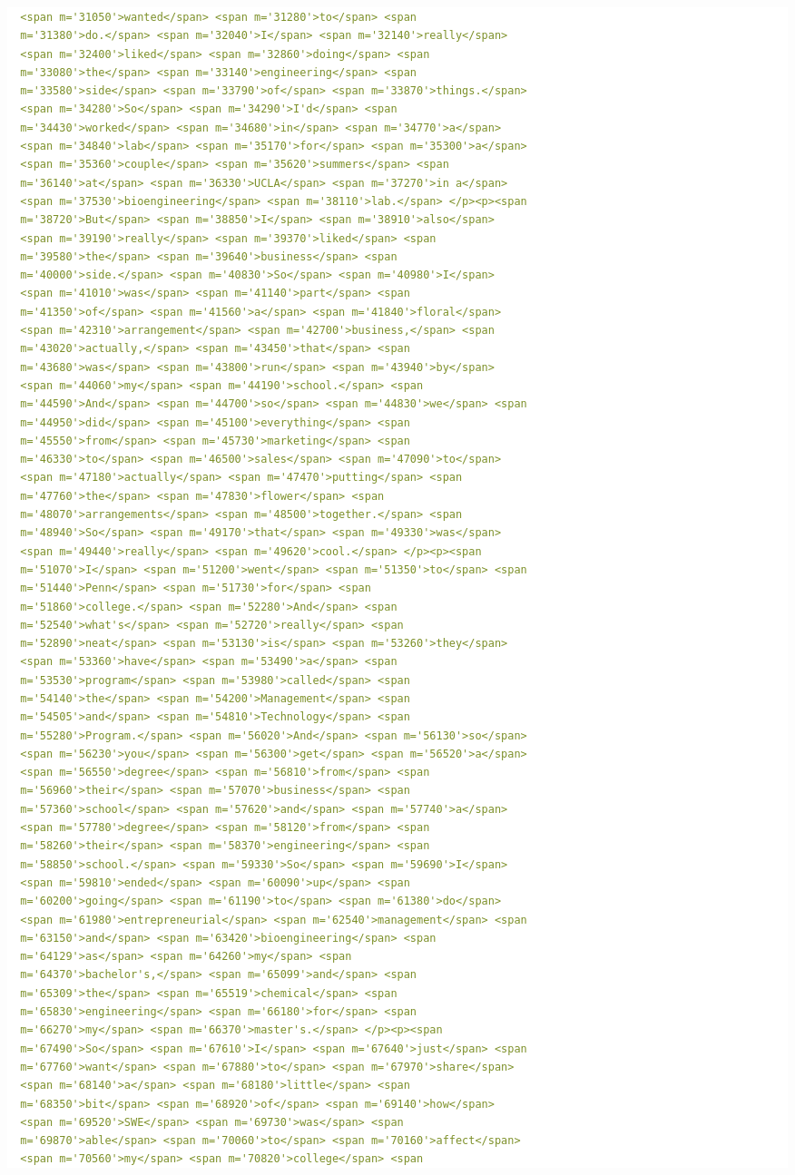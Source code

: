 ```yaml
  <span m='31050'>wanted</span> <span m='31280'>to</span> <span
  m='31380'>do.</span> <span m='32040'>I</span> <span m='32140'>really</span>
  <span m='32400'>liked</span> <span m='32860'>doing</span> <span
  m='33080'>the</span> <span m='33140'>engineering</span> <span
  m='33580'>side</span> <span m='33790'>of</span> <span m='33870'>things.</span>
  <span m='34280'>So</span> <span m='34290'>I'd</span> <span
  m='34430'>worked</span> <span m='34680'>in</span> <span m='34770'>a</span>
  <span m='34840'>lab</span> <span m='35170'>for</span> <span m='35300'>a</span>
  <span m='35360'>couple</span> <span m='35620'>summers</span> <span
  m='36140'>at</span> <span m='36330'>UCLA</span> <span m='37270'>in a</span>
  <span m='37530'>bioengineering</span> <span m='38110'>lab.</span> </p><p><span
  m='38720'>But</span> <span m='38850'>I</span> <span m='38910'>also</span>
  <span m='39190'>really</span> <span m='39370'>liked</span> <span
  m='39580'>the</span> <span m='39640'>business</span> <span
  m='40000'>side.</span> <span m='40830'>So</span> <span m='40980'>I</span>
  <span m='41010'>was</span> <span m='41140'>part</span> <span
  m='41350'>of</span> <span m='41560'>a</span> <span m='41840'>floral</span>
  <span m='42310'>arrangement</span> <span m='42700'>business,</span> <span
  m='43020'>actually,</span> <span m='43450'>that</span> <span
  m='43680'>was</span> <span m='43800'>run</span> <span m='43940'>by</span>
  <span m='44060'>my</span> <span m='44190'>school.</span> <span
  m='44590'>And</span> <span m='44700'>so</span> <span m='44830'>we</span> <span
  m='44950'>did</span> <span m='45100'>everything</span> <span
  m='45550'>from</span> <span m='45730'>marketing</span> <span
  m='46330'>to</span> <span m='46500'>sales</span> <span m='47090'>to</span>
  <span m='47180'>actually</span> <span m='47470'>putting</span> <span
  m='47760'>the</span> <span m='47830'>flower</span> <span
  m='48070'>arrangements</span> <span m='48500'>together.</span> <span
  m='48940'>So</span> <span m='49170'>that</span> <span m='49330'>was</span>
  <span m='49440'>really</span> <span m='49620'>cool.</span> </p><p><span
  m='51070'>I</span> <span m='51200'>went</span> <span m='51350'>to</span> <span
  m='51440'>Penn</span> <span m='51730'>for</span> <span
  m='51860'>college.</span> <span m='52280'>And</span> <span
  m='52540'>what's</span> <span m='52720'>really</span> <span
  m='52890'>neat</span> <span m='53130'>is</span> <span m='53260'>they</span>
  <span m='53360'>have</span> <span m='53490'>a</span> <span
  m='53530'>program</span> <span m='53980'>called</span> <span
  m='54140'>the</span> <span m='54200'>Management</span> <span
  m='54505'>and</span> <span m='54810'>Technology</span> <span
  m='55280'>Program.</span> <span m='56020'>And</span> <span m='56130'>so</span>
  <span m='56230'>you</span> <span m='56300'>get</span> <span m='56520'>a</span>
  <span m='56550'>degree</span> <span m='56810'>from</span> <span
  m='56960'>their</span> <span m='57070'>business</span> <span
  m='57360'>school</span> <span m='57620'>and</span> <span m='57740'>a</span>
  <span m='57780'>degree</span> <span m='58120'>from</span> <span
  m='58260'>their</span> <span m='58370'>engineering</span> <span
  m='58850'>school.</span> <span m='59330'>So</span> <span m='59690'>I</span>
  <span m='59810'>ended</span> <span m='60090'>up</span> <span
  m='60200'>going</span> <span m='61190'>to</span> <span m='61380'>do</span>
  <span m='61980'>entrepreneurial</span> <span m='62540'>management</span> <span
  m='63150'>and</span> <span m='63420'>bioengineering</span> <span
  m='64129'>as</span> <span m='64260'>my</span> <span
  m='64370'>bachelor's,</span> <span m='65099'>and</span> <span
  m='65309'>the</span> <span m='65519'>chemical</span> <span
  m='65830'>engineering</span> <span m='66180'>for</span> <span
  m='66270'>my</span> <span m='66370'>master's.</span> </p><p><span
  m='67490'>So</span> <span m='67610'>I</span> <span m='67640'>just</span> <span
  m='67760'>want</span> <span m='67880'>to</span> <span m='67970'>share</span>
  <span m='68140'>a</span> <span m='68180'>little</span> <span
  m='68350'>bit</span> <span m='68920'>of</span> <span m='69140'>how</span>
  <span m='69520'>SWE</span> <span m='69730'>was</span> <span
  m='69870'>able</span> <span m='70060'>to</span> <span m='70160'>affect</span>
  <span m='70560'>my</span> <span m='70820'>college</span> <span
```